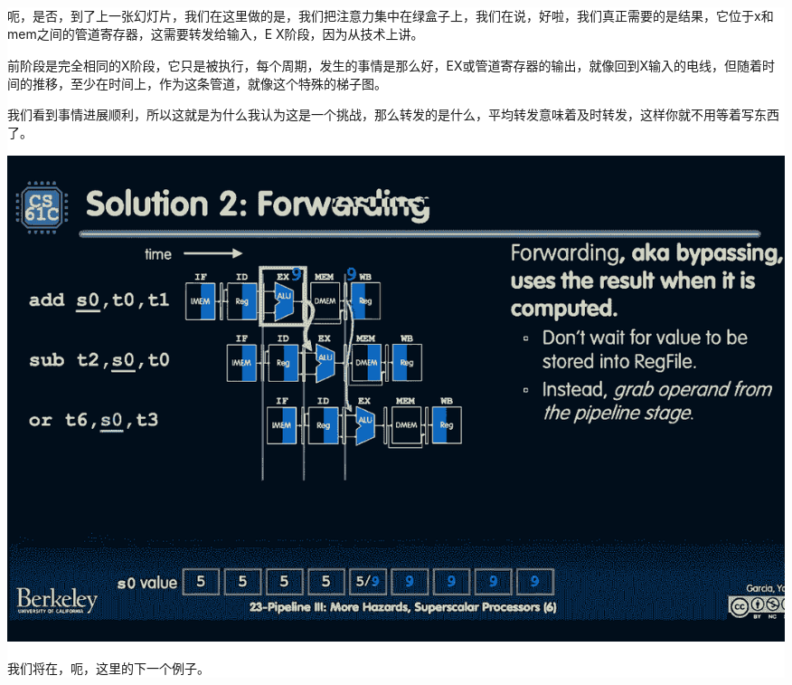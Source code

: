 呃，是否，到了上一张幻灯片，我们在这里做的是，我们把注意力集中在绿盒子上，我们在说，好啦，我们真正需要的是结果，它位于x和mem之间的管道寄存器，这需要转发给输入，E X阶段，因为从技术上讲。

前阶段是完全相同的X阶段，它只是被执行，每个周期，发生的事情是那么好，EX或管道寄存器的输出，就像回到X输入的电线，但随着时间的推移，至少在时间上，作为这条管道，就像这个特殊的梯子图。

我们看到事情进展顺利，所以这就是为什么我认为这是一个挑战，那么转发的是什么，平均转发意味着及时转发，这样你就不用等着写东西了。



![](img/0967f31ff5224396c692e8fbbdc5f20c_105.png)

我们将在，呃，这里的下一个例子。
